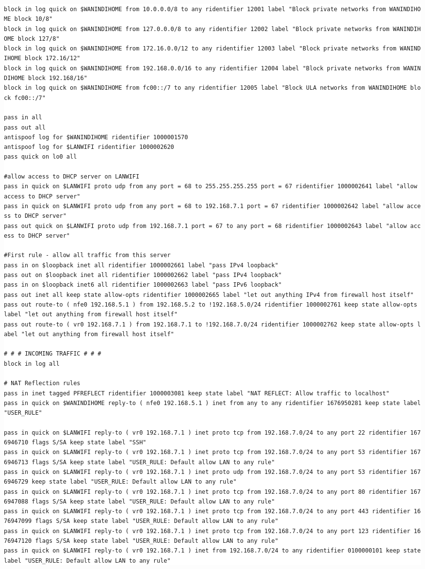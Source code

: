 ```console
block in log quick on $WANINDIHOME from 10.0.0.0/8 to any ridentifier 12001 label "Block private networks from WANINDIHOME block 10/8"
block in log quick on $WANINDIHOME from 127.0.0.0/8 to any ridentifier 12002 label "Block private networks from WANINDIHOME block 127/8"
block in log quick on $WANINDIHOME from 172.16.0.0/12 to any ridentifier 12003 label "Block private networks from WANINDIHOME block 172.16/12"
block in log quick on $WANINDIHOME from 192.168.0.0/16 to any ridentifier 12004 label "Block private networks from WANINDIHOME block 192.168/16"
block in log quick on $WANINDIHOME from fc00::/7 to any ridentifier 12005 label "Block ULA networks from WANINDIHOME block fc00::/7"

pass in all
pass out all
antispoof log for $WANINDIHOME ridentifier 1000001570
antispoof log for $LANWIFI ridentifier 1000002620
pass quick on lo0 all

#allow access to DHCP server on LANWIFI
pass in quick on $LANWIFI proto udp from any port = 68 to 255.255.255.255 port = 67 ridentifier 1000002641 label "allow access to DHCP server"
pass in quick on $LANWIFI proto udp from any port = 68 to 192.168.7.1 port = 67 ridentifier 1000002642 label "allow access to DHCP server"
pass out quick on $LANWIFI proto udp from 192.168.7.1 port = 67 to any port = 68 ridentifier 1000002643 label "allow access to DHCP server"

#First rule - allow all traffic from this server
pass in on $loopback inet all ridentifier 1000002661 label "pass IPv4 loopback"
pass out on $loopback inet all ridentifier 1000002662 label "pass IPv4 loopback"
pass in on $loopback inet6 all ridentifier 1000002663 label "pass IPv6 loopback"
pass out inet all keep state allow-opts ridentifier 1000002665 label "let out anything IPv4 from firewall host itself"
pass out route-to ( nfe0 192.168.5.1 ) from 192.168.5.2 to !192.168.5.0/24 ridentifier 1000002761 keep state allow-opts label "let out anything from firewall host itself"
pass out route-to ( vr0 192.168.7.1 ) from 192.168.7.1 to !192.168.7.0/24 ridentifier 1000002762 keep state allow-opts label "let out anything from firewall host itself"

# # # INCOMING TRAFFIC # # #
block in log all

# NAT Reflection rules
pass in inet tagged PFREFLECT ridentifier 1000003081 keep state label "NAT REFLECT: Allow traffic to localhost"
pass in quick on $WANINDIHOME reply-to ( nfe0 192.168.5.1 ) inet from any to any ridentifier 1676950281 keep state label "USER_RULE"

pass in quick on $LANWIFI reply-to ( vr0 192.168.7.1 ) inet proto tcp from 192.168.7.0/24 to any port 22 ridentifier 1676946710 flags S/SA keep state label "SSH"
pass in quick on $LANWIFI reply-to ( vr0 192.168.7.1 ) inet proto tcp from 192.168.7.0/24 to any port 53 ridentifier 1676946713 flags S/SA keep state label "USER_RULE: Default allow LAN to any rule"
pass in quick on $LANWIFI reply-to ( vr0 192.168.7.1 ) inet proto udp from 192.168.7.0/24 to any port 53 ridentifier 1676946729 keep state label "USER_RULE: Default allow LAN to any rule"
pass in quick on $LANWIFI reply-to ( vr0 192.168.7.1 ) inet proto tcp from 192.168.7.0/24 to any port 80 ridentifier 1676947088 flags S/SA keep state label "USER_RULE: Default allow LAN to any rule"
pass in quick on $LANWIFI reply-to ( vr0 192.168.7.1 ) inet proto tcp from 192.168.7.0/24 to any port 443 ridentifier 1676947099 flags S/SA keep state label "USER_RULE: Default allow LAN to any rule"
pass in quick on $LANWIFI reply-to ( vr0 192.168.7.1 ) inet proto tcp from 192.168.7.0/24 to any port 123 ridentifier 1676947120 flags S/SA keep state label "USER_RULE: Default allow LAN to any rule"
pass in quick on $LANWIFI reply-to ( vr0 192.168.7.1 ) inet from 192.168.7.0/24 to any ridentifier 0100000101 keep state label "USER_RULE: Default allow LAN to any rule"
```
